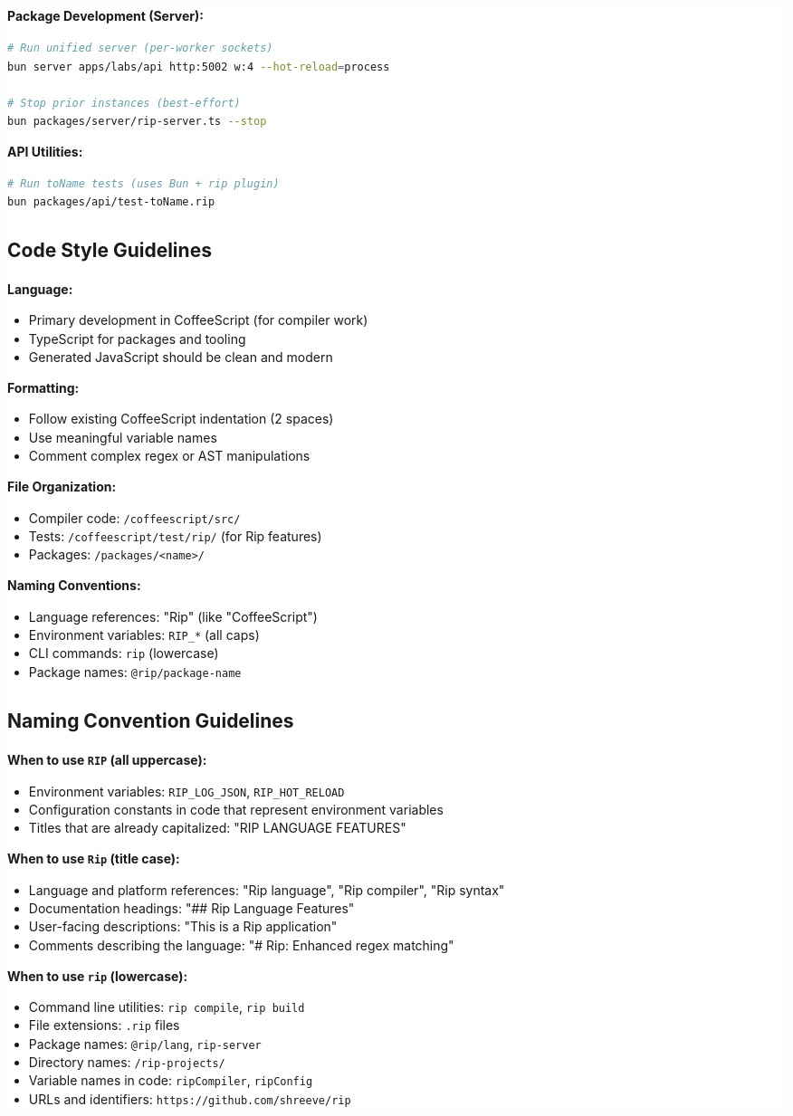 **Package Development (Server):**
```bash
# Run unified server (per-worker sockets)
bun server apps/labs/api http:5002 w:4 --hot-reload=process

# Stop prior instances (best-effort)
bun packages/server/rip-server.ts --stop
```

**API Utilities:**
```bash
# Run toName tests (uses Bun + rip plugin)
bun packages/api/test-toName.rip
```

## Code Style Guidelines

**Language:**
- Primary development in CoffeeScript (for compiler work)
- TypeScript for packages and tooling
- Generated JavaScript should be clean and modern

**Formatting:**
- Follow existing CoffeeScript indentation (2 spaces)
- Use meaningful variable names
- Comment complex regex or AST manipulations

**File Organization:**
- Compiler code: `/coffeescript/src/`
- Tests: `/coffeescript/test/rip/` (for Rip features)
- Packages: `/packages/<name>/`

**Naming Conventions:**
- Language references: "Rip" (like "CoffeeScript")
- Environment variables: `RIP_*` (all caps)
- CLI commands: `rip` (lowercase)
- Package names: `@rip/package-name`

## Naming Convention Guidelines

**When to use `RIP` (all uppercase):**
- Environment variables: `RIP_LOG_JSON`, `RIP_HOT_RELOAD`
- Configuration constants in code that represent environment variables
- Titles that are already capitalized: "RIP LANGUAGE FEATURES"

**When to use `Rip` (title case):**
- Language and platform references: "Rip language", "Rip compiler", "Rip syntax"
- Documentation headings: "## Rip Language Features"
- User-facing descriptions: "This is a Rip application"
- Comments describing the language: "# Rip: Enhanced regex matching"

**When to use `rip` (lowercase):**
- Command line utilities: `rip compile`, `rip build`
- File extensions: `.rip` files
- Package names: `@rip/lang`, `rip-server`
- Directory names: `/rip-projects/`
- Variable names in code: `ripCompiler`, `ripConfig`
- URLs and identifiers: `https://github.com/shreeve/rip`
